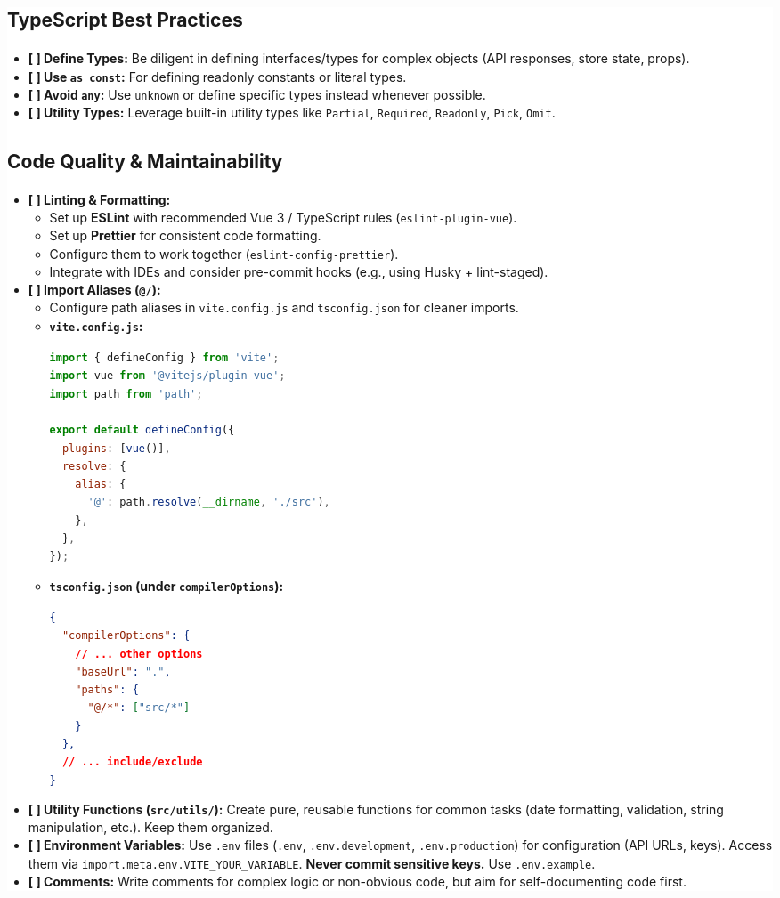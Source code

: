 ## TypeScript Best Practices

* **[ ] Define Types:** Be diligent in defining interfaces/types for complex objects (API responses, store state, props).
* **[ ] Use `as const`:** For defining readonly constants or literal types.
* **[ ] Avoid `any`:** Use `unknown` or define specific types instead whenever possible.
* **[ ] Utility Types:** Leverage built-in utility types like `Partial`, `Required`, `Readonly`, `Pick`, `Omit`.

## Code Quality & Maintainability

* **[ ] Linting & Formatting:**
    * Set up **ESLint** with recommended Vue 3 / TypeScript rules (`eslint-plugin-vue`).
    * Set up **Prettier** for consistent code formatting.
    * Configure them to work together (`eslint-config-prettier`).
    * Integrate with IDEs and consider pre-commit hooks (e.g., using Husky + lint-staged).
* **[ ] Import Aliases (`@/`):**
    * Configure path aliases in `vite.config.js` and `tsconfig.json` for cleaner imports.
    * **`vite.config.js`:**
        ```javascript
        import { defineConfig } from 'vite';
        import vue from '@vitejs/plugin-vue';
        import path from 'path';

        export default defineConfig({
          plugins: [vue()],
          resolve: {
            alias: {
              '@': path.resolve(__dirname, './src'),
            },
          },
        });
        ```
    * **`tsconfig.json` (under `compilerOptions`):**
        ```json
        {
          "compilerOptions": {
            // ... other options
            "baseUrl": ".",
            "paths": {
              "@/*": ["src/*"]
            }
          },
          // ... include/exclude
        }
        ```
* **[ ] Utility Functions (`src/utils/`):** Create pure, reusable functions for common tasks (date formatting, validation, string manipulation, etc.). Keep them organized.
* **[ ] Environment Variables:** Use `.env` files (`.env`, `.env.development`, `.env.production`) for configuration (API URLs, keys). Access them via `import.meta.env.VITE_YOUR_VARIABLE`. **Never commit sensitive keys.** Use `.env.example`.
* **[ ] Comments:** Write comments for complex logic or non-obvious code, but aim for self-documenting code first.
